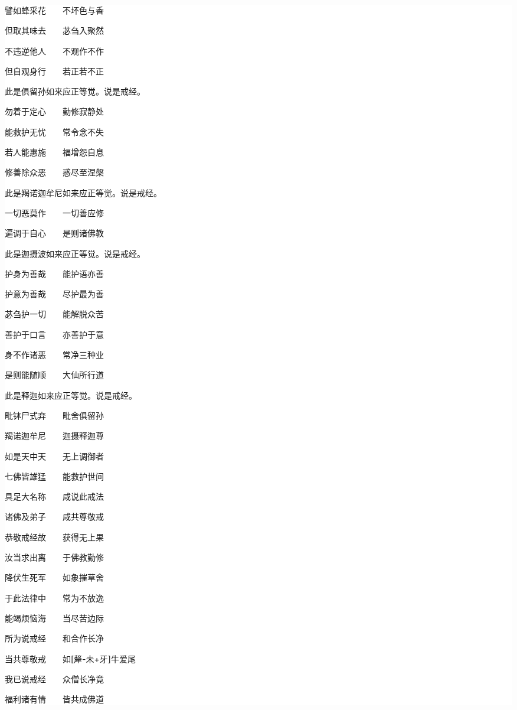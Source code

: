 譬如蜂采花　　不坏色与香  

但取其味去　　苾刍入聚然  

不违逆他人　　不观作不作  

但自观身行　　若正若不正  

此是俱留孙如来应正等觉。说是戒经。  

勿着于定心　　勤修寂静处  

能救护无忧　　常令念不失  

若人能惠施　　福增怨自息  

修善除众恶　　惑尽至涅槃  

此是羯诺迦牟尼如来应正等觉。说是戒经。  

一切恶莫作　　一切善应修  

遍调于自心　　是则诸佛教  

此是迦摄波如来应正等觉。说是戒经。  

护身为善哉　　能护语亦善  

护意为善哉　　尽护最为善  

苾刍护一切　　能解脱众苦  

善护于口言　　亦善护于意  

身不作诸恶　　常净三种业  

是则能随顺　　大仙所行道  

此是释迦如来应正等觉。说是戒经。  

毗钵尸式弃　　毗舍俱留孙  

羯诺迦牟尼　　迦摄释迦尊  

如是天中天　　无上调御者  

七佛皆雄猛　　能救护世间  

具足大名称　　咸说此戒法  

诸佛及弟子　　咸共尊敬戒  

恭敬戒经故　　获得无上果  

汝当求出离　　于佛教勤修  

降伏生死军　　如象摧草舍  

于此法律中　　常为不放逸  

能竭烦恼海　　当尽苦边际  

所为说戒经　　和合作长净  

当共尊敬戒　　如[犛-未+牙]牛爱尾  

我已说戒经　　众僧长净竟  

福利诸有情　　皆共成佛道  
